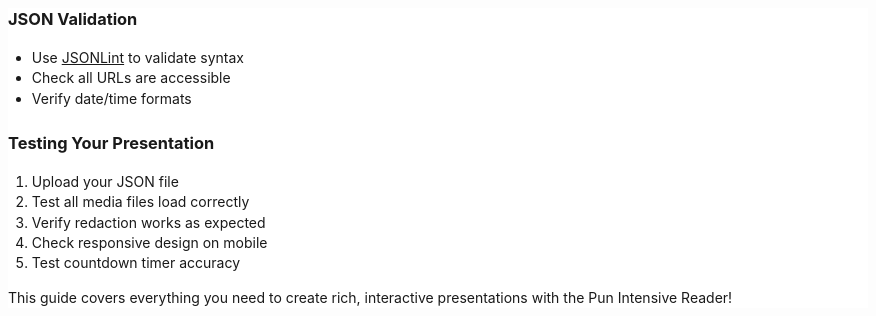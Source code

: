 ### JSON Validation
- Use [JSONLint](https://jsonlint.com/) to validate syntax
- Check all URLs are accessible
- Verify date/time formats

### Testing Your Presentation
1. Upload your JSON file
2. Test all media files load correctly
3. Verify redaction works as expected
4. Check responsive design on mobile
5. Test countdown timer accuracy

This guide covers everything you need to create rich, interactive presentations with the Pun Intensive Reader!
